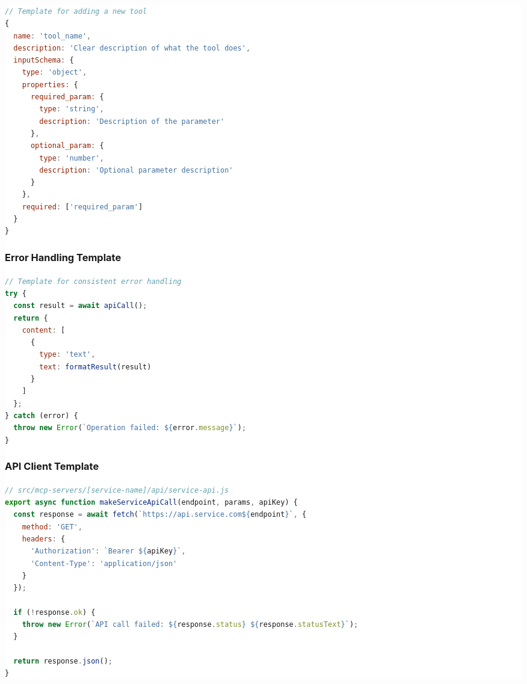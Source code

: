 ```javascript
// Template for adding a new tool
{
  name: 'tool_name',
  description: 'Clear description of what the tool does',
  inputSchema: {
    type: 'object',
    properties: {
      required_param: {
        type: 'string',
        description: 'Description of the parameter'
      },
      optional_param: {
        type: 'number',
        description: 'Optional parameter description'
      }
    },
    required: ['required_param']
  }
}
```

### Error Handling Template

```javascript
// Template for consistent error handling
try {
  const result = await apiCall();
  return {
    content: [
      {
        type: 'text',
        text: formatResult(result)
      }
    ]
  };
} catch (error) {
  throw new Error(`Operation failed: ${error.message}`);
}
```

### API Client Template

```javascript
// src/mcp-servers/[service-name]/api/service-api.js
export async function makeServiceApiCall(endpoint, params, apiKey) {
  const response = await fetch(`https://api.service.com${endpoint}`, {
    method: 'GET',
    headers: {
      'Authorization': `Bearer ${apiKey}`,
      'Content-Type': 'application/json'
    }
  });

  if (!response.ok) {
    throw new Error(`API call failed: ${response.status} ${response.statusText}`);
  }

  return response.json();
}
```
